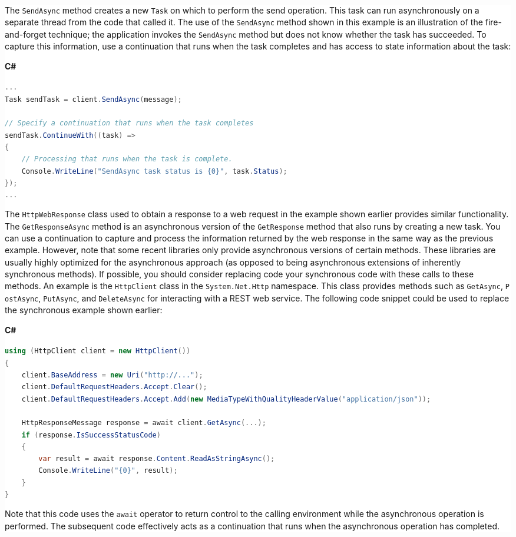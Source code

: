 The `SendAsync` method creates a new `Task` on which to perform the send operation. This task can run asynchronously on a separate thread from the code that called it. The use of the `SendAsync` method shown in this example is an illustration of the fire-and-forget technique;  the application invokes the `SendAsync` method but does not know whether the task has succeeded. To capture this information, use a continuation that runs when the task completes and has access to state information about the task:

**C#**

``` C#
...
Task sendTask = client.SendAsync(message);

// Specify a continuation that runs when the task completes
sendTask.ContinueWith((task) =>
{
    // Processing that runs when the task is complete.
    Console.WriteLine("SendAsync task status is {0}", task.Status);
});
...
```

The `HttpWebResponse` class used to obtain a response to a web request in the example shown earlier provides similar functionality. The `GetResponseAsync` method is an asynchronous version of the `GetResponse` method that also runs by creating a new task. You can use a continuation to capture and process the information returned by the web response in the same way as the previous example. However, note that some recent libraries only provide asynchronous versions of certain methods. These libraries are usually highly optimized for the asynchronous approach (as opposed to being asynchronous extensions of inherently synchronous methods). If possible, you should consider replacing code your synchronous code with these calls to these methods. An example is the `HttpClient` class in the `System.Net.Http` namespace. This class provides methods such as `GetAsync`, `PostAsync`, `PutAsync`, and `DeleteAsync` for interacting with a REST web service. The following code snippet could be used to replace the synchronous example shown earlier:

**C#**

``` C#
using (HttpClient client = new HttpClient())
{
    client.BaseAddress = new Uri("http://...");
    client.DefaultRequestHeaders.Accept.Clear();
    client.DefaultRequestHeaders.Accept.Add(new MediaTypeWithQualityHeaderValue("application/json"));

    HttpResponseMessage response = await client.GetAsync(...);
    if (response.IsSuccessStatusCode)
    {
        var result = await response.Content.ReadAsStringAsync();
        Console.WriteLine("{0}", result);
    }
}
```

Note that this code uses the `await` operator to return control to the calling environment while the asynchronous operation is performed. The subsequent code effectively acts as a continuation that runs when the asynchronous operation has completed.
